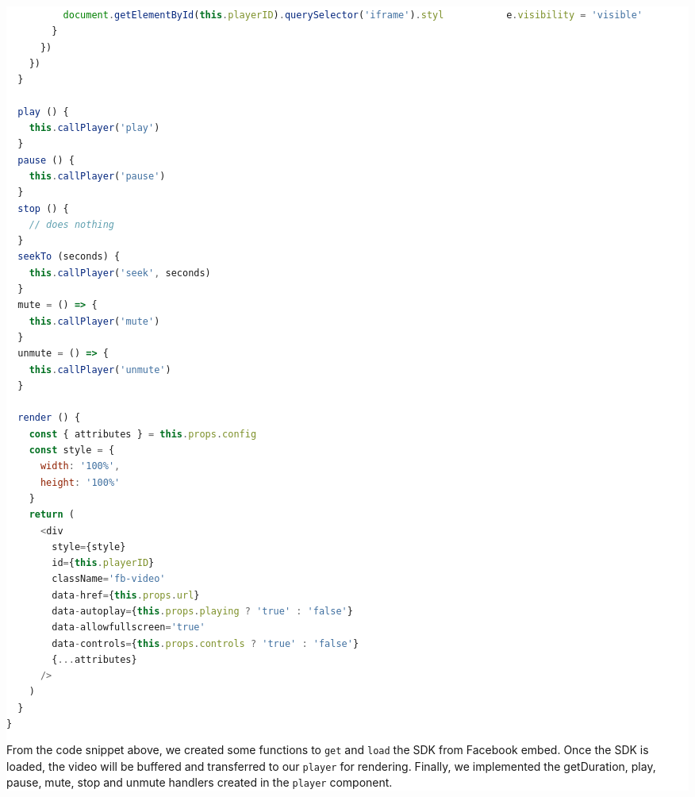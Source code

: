 ```JavaScript
          document.getElementById(this.playerID).querySelector('iframe').styl			e.visibility = 'visible'
        }
      })
    })
  }

  play () {
    this.callPlayer('play')
  }
  pause () {
    this.callPlayer('pause')
  }
  stop () {
    // does nothing
  }
  seekTo (seconds) {
    this.callPlayer('seek', seconds)
  }
  mute = () => {
    this.callPlayer('mute')
  }
  unmute = () => {
    this.callPlayer('unmute')
  }

  render () {
    const { attributes } = this.props.config
    const style = {
      width: '100%',
      height: '100%'
    }
    return (
      <div
        style={style}
        id={this.playerID}
        className='fb-video'
        data-href={this.props.url}
        data-autoplay={this.props.playing ? 'true' : 'false'}
        data-allowfullscreen='true'
        data-controls={this.props.controls ? 'true' : 'false'}
        {...attributes}
      />
    )
  }
}
``` 
From the code snippet above, we created some functions to `get` and `load` the SDK from Facebook embed. Once the SDK is loaded, the video will be buffered and transferred to our `player` for rendering. Finally, we implemented the getDuration, play, pause, mute, stop and unmute handlers created in the `player` component.
